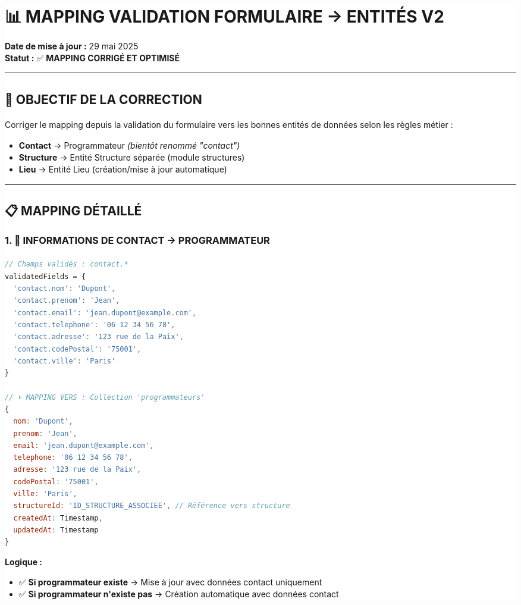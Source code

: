 # 📊 MAPPING VALIDATION FORMULAIRE → ENTITÉS V2

**Date de mise à jour :** 29 mai 2025  
**Statut :** ✅ **MAPPING CORRIGÉ ET OPTIMISÉ**

---

## 🎯 **OBJECTIF DE LA CORRECTION**

Corriger le mapping depuis la validation du formulaire vers les bonnes entités de données selon les règles métier :
- **Contact** → Programmateur *(bientôt renommé "contact")*
- **Structure** → Entité Structure séparée (module structures)
- **Lieu** → Entité Lieu (création/mise à jour automatique)

---

## 📋 **MAPPING DÉTAILLÉ**

### **1. 👤 INFORMATIONS DE CONTACT → PROGRAMMATEUR**

```javascript
// Champs validés : contact.*
validatedFields = {
  'contact.nom': 'Dupont',
  'contact.prenom': 'Jean', 
  'contact.email': 'jean.dupont@example.com',
  'contact.telephone': '06 12 34 56 78',
  'contact.adresse': '123 rue de la Paix',
  'contact.codePostal': '75001',
  'contact.ville': 'Paris'
}

// ⬇️ MAPPING VERS : Collection 'programmateurs'
{
  nom: 'Dupont',
  prenom: 'Jean',
  email: 'jean.dupont@example.com', 
  telephone: '06 12 34 56 78',
  adresse: '123 rue de la Paix',
  codePostal: '75001',
  ville: 'Paris',
  structureId: 'ID_STRUCTURE_ASSOCIEE', // Référence vers structure
  createdAt: Timestamp,
  updatedAt: Timestamp
}
```

**Logique :**
- ✅ **Si programmateur existe** → Mise à jour avec données contact uniquement
- ✅ **Si programmateur n'existe pas** → Création automatique avec données contact
